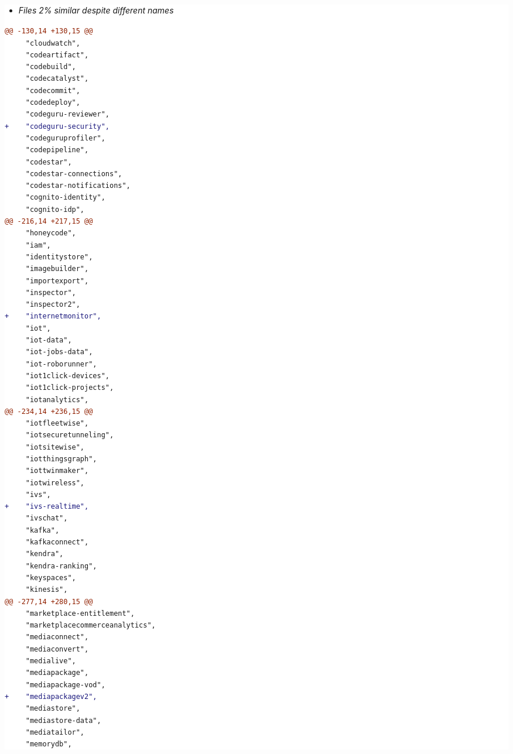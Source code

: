  * *Files 2% similar despite different names*

```diff
@@ -130,14 +130,15 @@
     "cloudwatch",
     "codeartifact",
     "codebuild",
     "codecatalyst",
     "codecommit",
     "codedeploy",
     "codeguru-reviewer",
+    "codeguru-security",
     "codeguruprofiler",
     "codepipeline",
     "codestar",
     "codestar-connections",
     "codestar-notifications",
     "cognito-identity",
     "cognito-idp",
@@ -216,14 +217,15 @@
     "honeycode",
     "iam",
     "identitystore",
     "imagebuilder",
     "importexport",
     "inspector",
     "inspector2",
+    "internetmonitor",
     "iot",
     "iot-data",
     "iot-jobs-data",
     "iot-roborunner",
     "iot1click-devices",
     "iot1click-projects",
     "iotanalytics",
@@ -234,14 +236,15 @@
     "iotfleetwise",
     "iotsecuretunneling",
     "iotsitewise",
     "iotthingsgraph",
     "iottwinmaker",
     "iotwireless",
     "ivs",
+    "ivs-realtime",
     "ivschat",
     "kafka",
     "kafkaconnect",
     "kendra",
     "kendra-ranking",
     "keyspaces",
     "kinesis",
@@ -277,14 +280,15 @@
     "marketplace-entitlement",
     "marketplacecommerceanalytics",
     "mediaconnect",
     "mediaconvert",
     "medialive",
     "mediapackage",
     "mediapackage-vod",
+    "mediapackagev2",
     "mediastore",
     "mediastore-data",
     "mediatailor",
     "memorydb",
```